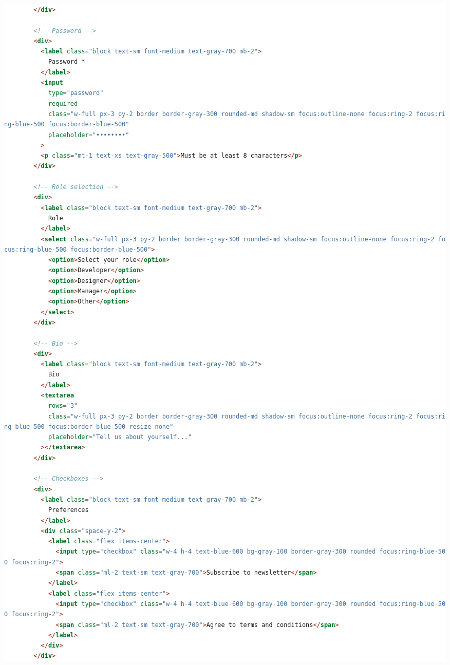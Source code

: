 ```html
        </div>
        
        <!-- Password -->
        <div>
          <label class="block text-sm font-medium text-gray-700 mb-2">
            Password *
          </label>
          <input 
            type="password" 
            required
            class="w-full px-3 py-2 border border-gray-300 rounded-md shadow-sm focus:outline-none focus:ring-2 focus:ring-blue-500 focus:border-blue-500"
            placeholder="••••••••"
          >
          <p class="mt-1 text-xs text-gray-500">Must be at least 8 characters</p>
        </div>
        
        <!-- Role selection -->
        <div>
          <label class="block text-sm font-medium text-gray-700 mb-2">
            Role
          </label>
          <select class="w-full px-3 py-2 border border-gray-300 rounded-md shadow-sm focus:outline-none focus:ring-2 focus:ring-blue-500 focus:border-blue-500">
            <option>Select your role</option>
            <option>Developer</option>
            <option>Designer</option>
            <option>Manager</option>
            <option>Other</option>
          </select>
        </div>
        
        <!-- Bio -->
        <div>
          <label class="block text-sm font-medium text-gray-700 mb-2">
            Bio
          </label>
          <textarea 
            rows="3" 
            class="w-full px-3 py-2 border border-gray-300 rounded-md shadow-sm focus:outline-none focus:ring-2 focus:ring-blue-500 focus:border-blue-500 resize-none"
            placeholder="Tell us about yourself..."
          ></textarea>
        </div>
        
        <!-- Checkboxes -->
        <div>
          <label class="block text-sm font-medium text-gray-700 mb-2">
            Preferences
          </label>
          <div class="space-y-2">
            <label class="flex items-center">
              <input type="checkbox" class="w-4 h-4 text-blue-600 bg-gray-100 border-gray-300 rounded focus:ring-blue-500 focus:ring-2">
              <span class="ml-2 text-sm text-gray-700">Subscribe to newsletter</span>
            </label>
            <label class="flex items-center">
              <input type="checkbox" class="w-4 h-4 text-blue-600 bg-gray-100 border-gray-300 rounded focus:ring-blue-500 focus:ring-2">
              <span class="ml-2 text-sm text-gray-700">Agree to terms and conditions</span>
            </label>
          </div>
        </div>
```